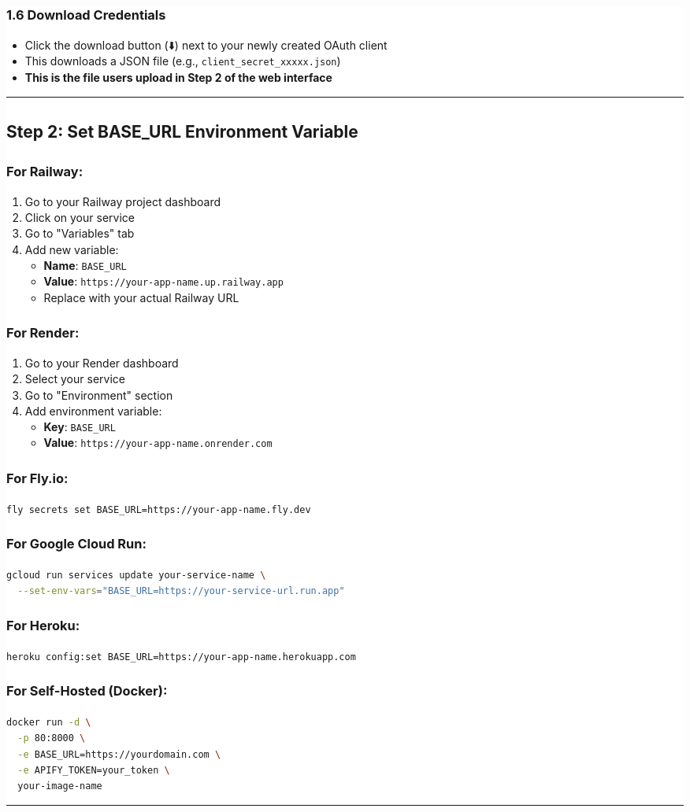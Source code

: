 ### 1.6 Download Credentials
- Click the download button (⬇️) next to your newly created OAuth client
- This downloads a JSON file (e.g., `client_secret_xxxxx.json`)
- **This is the file users upload in Step 2 of the web interface**

---

## Step 2: Set BASE_URL Environment Variable

### For Railway:
1. Go to your Railway project dashboard
2. Click on your service
3. Go to "Variables" tab
4. Add new variable:
   - **Name**: `BASE_URL`
   - **Value**: `https://your-app-name.up.railway.app`
   - Replace with your actual Railway URL

### For Render:
1. Go to your Render dashboard
2. Select your service
3. Go to "Environment" section
4. Add environment variable:
   - **Key**: `BASE_URL`
   - **Value**: `https://your-app-name.onrender.com`

### For Fly.io:
```bash
fly secrets set BASE_URL=https://your-app-name.fly.dev
```

### For Google Cloud Run:
```bash
gcloud run services update your-service-name \
  --set-env-vars="BASE_URL=https://your-service-url.run.app"
```

### For Heroku:
```bash
heroku config:set BASE_URL=https://your-app-name.herokuapp.com
```

### For Self-Hosted (Docker):
```bash
docker run -d \
  -p 80:8000 \
  -e BASE_URL=https://yourdomain.com \
  -e APIFY_TOKEN=your_token \
  your-image-name
```

---